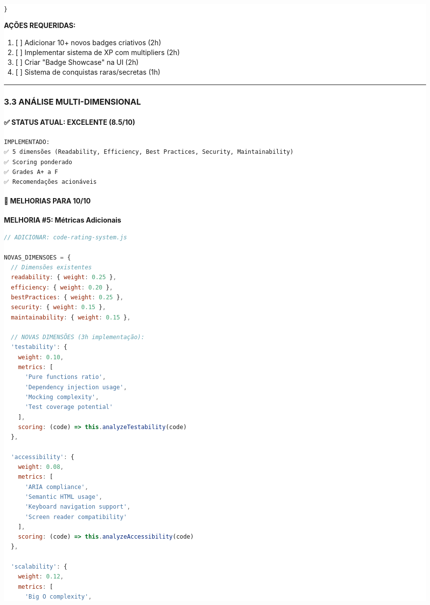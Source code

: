 ```javascript
}
```

**AÇÕES REQUERIDAS:**
1. [ ] Adicionar 10+ novos badges criativos (2h)
2. [ ] Implementar sistema de XP com multipliers (2h)
3. [ ] Criar "Badge Showcase" na UI (2h)
4. [ ] Sistema de conquistas raras/secretas (1h)

---

### 3.3 ANÁLISE MULTI-DIMENSIONAL

#### ✅ **STATUS ATUAL: EXCELENTE (8.5/10)**

```
IMPLEMENTADO:
✅ 5 dimensões (Readability, Efficiency, Best Practices, Security, Maintainability)
✅ Scoring ponderado
✅ Grades A+ a F
✅ Recomendações acionáveis
```

#### 🚀 **MELHORIAS PARA 10/10**

**MELHORIA #5: Métricas Adicionais**

```javascript
// ADICIONAR: code-rating-system.js

NOVAS_DIMENSOES = {
  // Dimensões existentes
  readability: { weight: 0.25 },
  efficiency: { weight: 0.20 },
  bestPractices: { weight: 0.25 },
  security: { weight: 0.15 },
  maintainability: { weight: 0.15 },

  // NOVAS DIMENSÕES (3h implementação):
  'testability': {
    weight: 0.10,
    metrics: [
      'Pure functions ratio',
      'Dependency injection usage',
      'Mocking complexity',
      'Test coverage potential'
    ],
    scoring: (code) => this.analyzeTestability(code)
  },

  'accessibility': {
    weight: 0.08,
    metrics: [
      'ARIA compliance',
      'Semantic HTML usage',
      'Keyboard navigation support',
      'Screen reader compatibility'
    ],
    scoring: (code) => this.analyzeAccessibility(code)
  },

  'scalability': {
    weight: 0.12,
    metrics: [
      'Big O complexity',
```